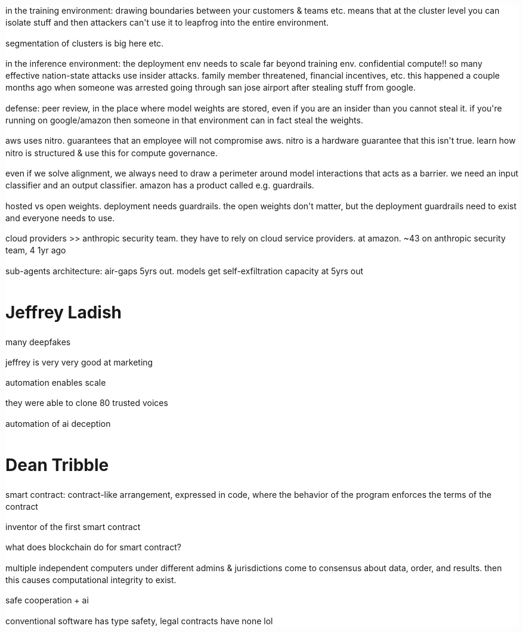 in the training environment: drawing boundaries between your customers & teams etc. means that at the cluster level you can isolate stuff and then attackers can't use it to leapfrog into the entire environment. 

segmentation of clusters is big here etc.

in the inference environment: the deployment env needs to scale far beyond training env. confidential compute!! so many effective nation-state attacks use insider attacks. family member threatened, financial incentives, etc. this happened a couple months ago when someone was arrested going through san jose airport after stealing stuff from google.

defense: peer review, in the place where model weights are stored, even if you are an insider than you cannot steal it. if you're running on google/amazon then someone in that environment can in fact steal the weights. 

aws uses nitro. guarantees that an employee will not compromise aws. nitro is a hardware guarantee that this isn't true. learn how nitro is structured & use this for compute governance. 

even if we solve alignment, we always need to draw a perimeter around model interactions that acts as a barrier. we need an input classifier and an output classifier. amazon has a product called e.g. guardrails. 

hosted vs open weights. deployment needs guardrails. the open weights don't matter, but the deployment guardrails need to exist and everyone needs to use. 

cloud providers >> anthropic security team. they have to rely on cloud service providers. at amazon. ~43 on anthropic security team, 4 1yr ago

sub-agents architecture: air-gaps 5yrs out. models get self-exfiltration capacity at 5yrs out

# Jeffrey Ladish

many deepfakes

jeffrey is very very good at marketing

automation enables scale

they were able to clone 80 trusted voices

automation of ai deception

# Dean Tribble

smart contract: contract-like arrangement, expressed in code, where the behavior of the program enforces the terms of the contract

inventor of the first smart contract

what does blockchain do for smart contract?

multiple independent computers under different admins & jurisdictions come to consensus about data, order, and results. then this causes computational integrity to exist.

safe cooperation + ai

conventional software has type safety, legal contracts have none lol
